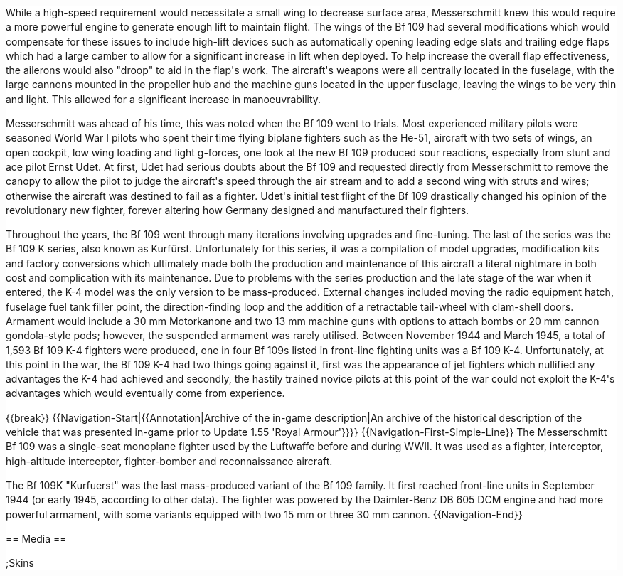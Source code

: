 While a high-speed requirement would necessitate a small wing to decrease surface area, Messerschmitt knew this would require a more powerful engine to generate enough lift to maintain flight. The wings of the Bf 109 had several modifications which would compensate for these issues to include high-lift devices such as automatically opening leading edge slats and trailing edge flaps which had a large camber to allow for a significant increase in lift when deployed. To help increase the overall flap effectiveness, the ailerons would also "droop" to aid in the flap's work. The aircraft's weapons were all centrally located in the fuselage, with the large cannons mounted in the propeller hub and the machine guns located in the upper fuselage, leaving the wings to be very thin and light. This allowed for a significant increase in manoeuvrability.

Messerschmitt was ahead of his time, this was noted when the Bf 109 went to trials. Most experienced military pilots were seasoned World War I pilots who spent their time flying biplane fighters such as the He-51, aircraft with two sets of wings, an open cockpit, low wing loading and light g-forces, one look at the new Bf 109 produced sour reactions, especially from stunt and ace pilot Ernst Udet. At first, Udet had serious doubts about the Bf 109 and requested directly from Messerschmitt to remove the canopy to allow the pilot to judge the aircraft's speed through the air stream and to add a second wing with struts and wires; otherwise the aircraft was destined to fail as a fighter. Udet's initial test flight of the Bf 109 drastically changed his opinion of the revolutionary new fighter, forever altering how Germany designed and manufactured their fighters.

Throughout the years, the Bf 109 went through many iterations involving upgrades and fine-tuning. The last of the series was the Bf 109 K series, also known as Kurfürst. Unfortunately for this series, it was a compilation of model upgrades, modification kits and factory conversions which ultimately made both the production and maintenance of this aircraft a literal nightmare in both cost and complication with its maintenance. Due to problems with the series production and the late stage of the war when it entered, the K-4 model was the only version to be mass-produced. External changes included moving the radio equipment hatch, fuselage fuel tank filler point, the direction-finding loop and the addition of a retractable tail-wheel with clam-shell doors. Armament would include a 30 mm Motorkanone and two 13 mm machine guns with options to attach bombs or 20 mm cannon gondola-style pods; however, the suspended armament was rarely utilised. Between November 1944 and March 1945, a total of 1,593 Bf 109 K-4 fighters were produced, one in four Bf 109s listed in front-line fighting units was a Bf 109 K-4. Unfortunately, at this point in the war, the Bf 109 K-4 had two things going against it, first was the appearance of jet fighters which nullified any advantages the K-4 had achieved and secondly, the hastily trained novice pilots at this point of the war could not exploit the K-4's advantages which would eventually come from experience.

{{break}}
{{Navigation-Start|{{Annotation|Archive of the in-game description|An archive of the historical description of the vehicle that was presented in-game prior to Update 1.55 'Royal Armour'}}}}
{{Navigation-First-Simple-Line}}
The Messerschmitt Bf 109 was a single-seat monoplane fighter used by the Luftwaffe before and during WWII. It was used as a fighter, interceptor, high-altitude interceptor, fighter-bomber and reconnaissance aircraft.

The Bf 109K "Kurfuerst" was the last mass-produced variant of the Bf 109 family. It first reached front-line units in September 1944 (or early 1945, according to other data). The fighter was powered by the Daimler-Benz DB 605 DCM engine and had more powerful armament, with some variants equipped with two 15 mm or three 30 mm cannon.
{{Navigation-End}}

== Media ==


;Skins
